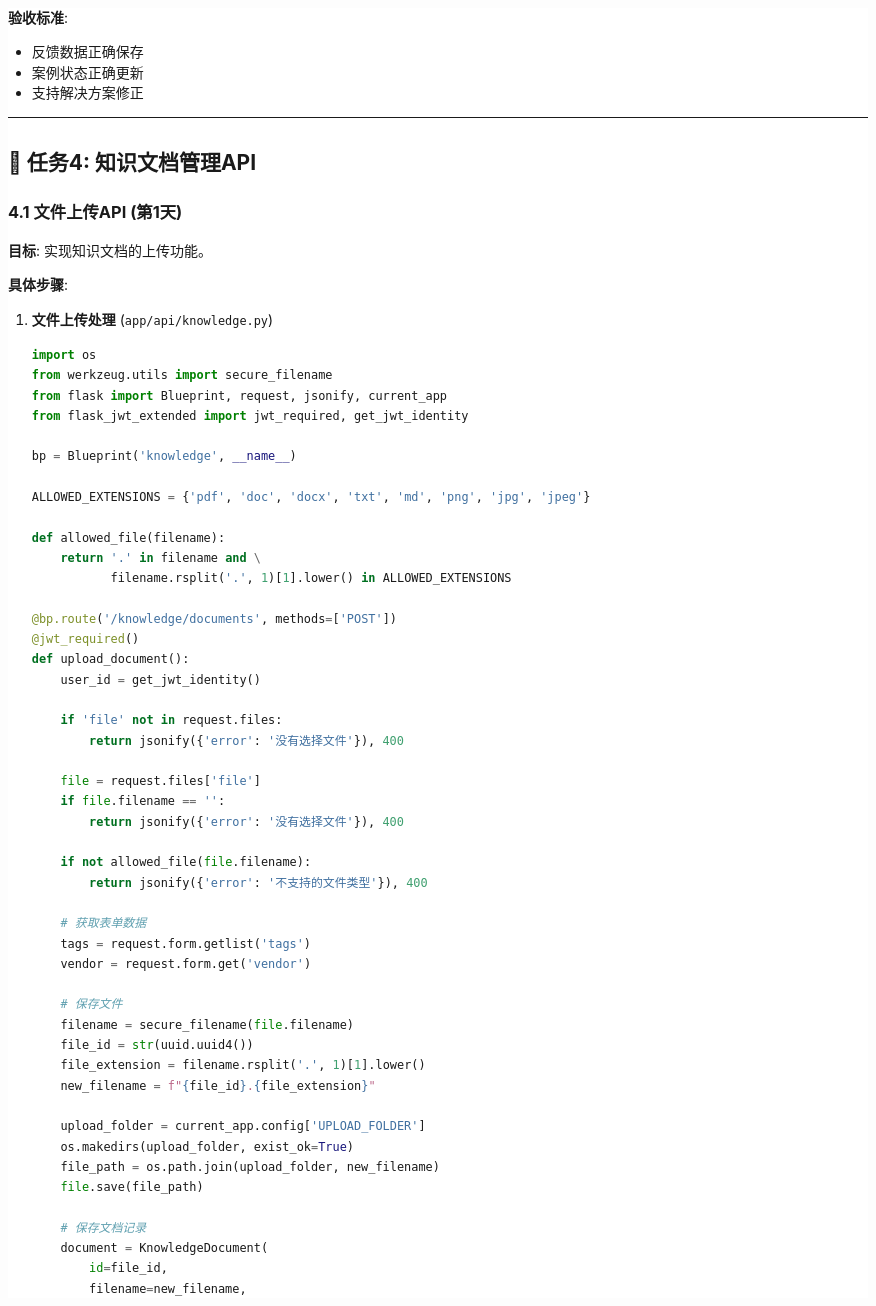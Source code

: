 **验收标准**:
- 反馈数据正确保存
- 案例状态正确更新
- 支持解决方案修正

---

## 🎯 任务4: 知识文档管理API

### 4.1 文件上传API (第1天)

**目标**: 实现知识文档的上传功能。

**具体步骤**:

1. **文件上传处理** (`app/api/knowledge.py`)
   ```python
   import os
   from werkzeug.utils import secure_filename
   from flask import Blueprint, request, jsonify, current_app
   from flask_jwt_extended import jwt_required, get_jwt_identity

   bp = Blueprint('knowledge', __name__)

   ALLOWED_EXTENSIONS = {'pdf', 'doc', 'docx', 'txt', 'md', 'png', 'jpg', 'jpeg'}

   def allowed_file(filename):
       return '.' in filename and \
              filename.rsplit('.', 1)[1].lower() in ALLOWED_EXTENSIONS

   @bp.route('/knowledge/documents', methods=['POST'])
   @jwt_required()
   def upload_document():
       user_id = get_jwt_identity()

       if 'file' not in request.files:
           return jsonify({'error': '没有选择文件'}), 400

       file = request.files['file']
       if file.filename == '':
           return jsonify({'error': '没有选择文件'}), 400

       if not allowed_file(file.filename):
           return jsonify({'error': '不支持的文件类型'}), 400

       # 获取表单数据
       tags = request.form.getlist('tags')
       vendor = request.form.get('vendor')

       # 保存文件
       filename = secure_filename(file.filename)
       file_id = str(uuid.uuid4())
       file_extension = filename.rsplit('.', 1)[1].lower()
       new_filename = f"{file_id}.{file_extension}"

       upload_folder = current_app.config['UPLOAD_FOLDER']
       os.makedirs(upload_folder, exist_ok=True)
       file_path = os.path.join(upload_folder, new_filename)
       file.save(file_path)

       # 保存文档记录
       document = KnowledgeDocument(
           id=file_id,
           filename=new_filename,
   ```